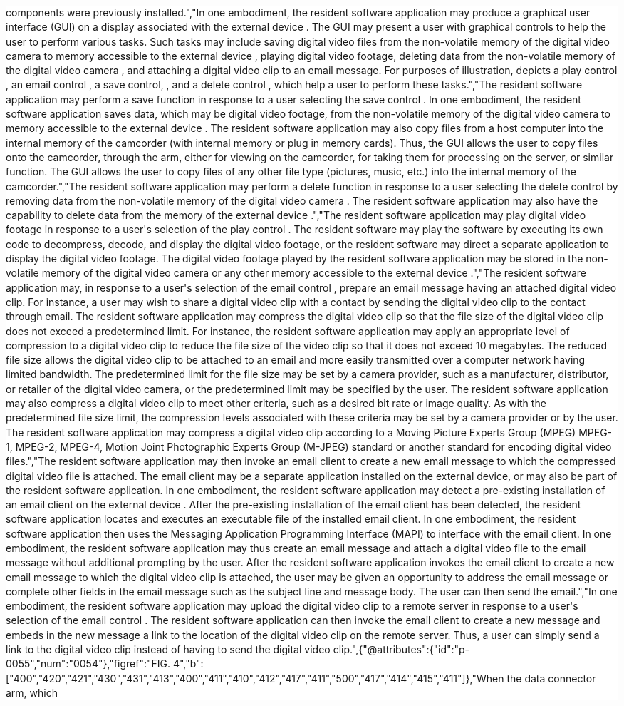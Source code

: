 components were previously installed.","In one embodiment, the resident software application may produce a graphical user interface (GUI)  on a display associated with the external device . The GUI  may present a user with graphical controls to help the user to perform various tasks. Such tasks may include saving digital video files from the non-volatile memory of the digital video camera  to memory accessible to the external device , playing digital video footage, deleting data from the non-volatile memory of the digital video camera , and attaching a digital video clip to an email message. For purposes of illustration,  depicts a play control , an email control , a save control, , and a delete control , which help a user to perform these tasks.","The resident software application may perform a save function in response to a user selecting the save control . In one embodiment, the resident software application saves data, which may be digital video footage, from the non-volatile memory of the digital video camera  to memory accessible to the external device . The resident software application may also copy files from a host computer into the internal memory of the camcorder (with internal memory or plug in memory cards). Thus, the GUI  allows the user to copy files onto the camcorder, through the arm, either for viewing on the camcorder, for taking them for processing on the server, or similar function. The GUI  allows the user to copy files of any other file type (pictures, music, etc.) into the internal memory of the camcorder.","The resident software application may perform a delete function in response to a user selecting the delete control  by removing data from the non-volatile memory of the digital video camera . The resident software application may also have the capability to delete data from the memory of the external device .","The resident software application may play digital video footage in response to a user's selection of the play control . The resident software may play the software by executing its own code to decompress, decode, and display the digital video footage, or the resident software may direct a separate application to display the digital video footage. The digital video footage played by the resident software application may be stored in the non-volatile memory of the digital video camera  or any other memory accessible to the external device .","The resident software application may, in response to a user's selection of the email control , prepare an email message having an attached digital video clip. For instance, a user may wish to share a digital video clip with a contact by sending the digital video clip to the contact through email. The resident software application may compress the digital video clip so that the file size of the digital video clip does not exceed a predetermined limit. For instance, the resident software application may apply an appropriate level of compression to a digital video clip to reduce the file size of the video clip so that it does not exceed 10 megabytes. The reduced file size allows the digital video clip to be attached to an email and more easily transmitted over a computer network having limited bandwidth. The predetermined limit for the file size may be set by a camera provider, such as a manufacturer, distributor, or retailer of the digital video camera, or the predetermined limit may be specified by the user. The resident software application may also compress a digital video clip to meet other criteria, such as a desired bit rate or image quality. As with the predetermined file size limit, the compression levels associated with these criteria may be set by a camera provider or by the user. The resident software application may compress a digital video clip according to a Moving Picture Experts Group (MPEG) MPEG-1, MPEG-2, MPEG-4, Motion Joint Photographic Experts Group (M-JPEG) standard or another standard for encoding digital video files.","The resident software application may then invoke an email client to create a new email message to which the compressed digital video file is attached. The email client may be a separate application installed on the external device, or may also be part of the resident software application. In one embodiment, the resident software application may detect a pre-existing installation of an email client on the external device . After the pre-existing installation of the email client has been detected, the resident software application locates and executes an executable file of the installed email client. In one embodiment, the resident software application then uses the Messaging Application Programming Interface (MAPI) to interface with the email client. In one embodiment, the resident software application may thus create an email message and attach a digital video file to the email message without additional prompting by the user. After the resident software application invokes the email client to create a new email message to which the digital video clip is attached, the user may be given an opportunity to address the email message or complete other fields in the email message such as the subject line and message body. The user can then send the email.","In one embodiment, the resident software application may upload the digital video clip to a remote server in response to a user's selection of the email control . The resident software application can then invoke the email client to create a new message and embeds in the new message a link to the location of the digital video clip on the remote server. Thus, a user can simply send a link to the digital video clip instead of having to send the digital video clip.",{"@attributes":{"id":"p-0055","num":"0054"},"figref":"FIG. 4","b":["400","420","421","430","431","413","400","411","410","412","417","411","500","417","414","415","411"]},"When the data connector arm, which